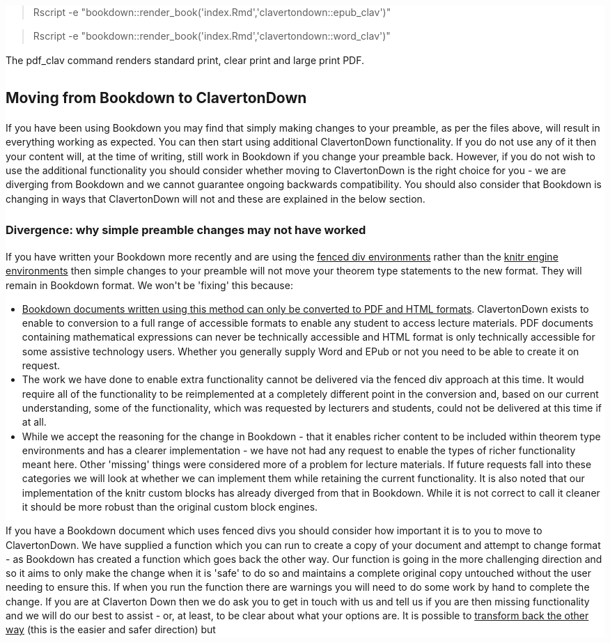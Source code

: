 > Rscript -e "bookdown::render_book('index.Rmd','clavertondown::epub_clav')"

> Rscript -e "bookdown::render_book('index.Rmd','clavertondown::word_clav')"

The pdf_clav command renders standard print, clear print and large print PDF. 

## Moving from Bookdown to ClavertonDown

If you have been using Bookdown you may find that simply making changes to your preamble, as per the files above, will result in everything working as expected. You can then start using additional ClavertonDown functionality. If you do not use any of it then your content will, at the time of writing, still work in Bookdown if you change your preamble back. However, if you do not wish to use the additional functionality you should consider whether moving to ClavertonDown is the right choice for you - we are diverging from Bookdown and we cannot guarantee ongoing backwards compatibility. You should also consider that Bookdown is changing in ways that ClavertonDown will not and these are explained in the below section.

### Divergence: why simple preamble changes may not have worked

If you have written your Bookdown more recently and are using the [fenced div environments](https://bookdown.org/yihui/bookdown/markdown-extensions-by-bookdown.html#theorems) rather than the [knitr engine environments](https://bookdown.org/yihui/bookdown/markdown-extensions-by-bookdown.html#theorem-engine) then simple changes to your preamble will not move your theorem type statements to the new format. They will remain in Bookdown format. We won't be 'fixing' this because:

* [Bookdown documents written using this method can only be converted to PDF and HTML formats](https://bookdown.org/yihui/bookdown/markdown-extensions-by-bookdown.html#theorem-engine). ClavertonDown exists to enable to conversion to a full range of accessible formats to enable any student to access lecture materials. PDF documents containing mathematical expressions can never be technically accessible and HTML format is only technically accessible for some assistive technology users. Whether you generally supply Word and EPub or not you need to be able to create it on request.
* The work we have done to enable extra functionality cannot be delivered via the fenced div approach at this time. It would require all of the functionality to be reimplemented at a completely different point in the conversion and, based on our current understanding, some of the functionality, which was requested by lecturers and students, could not be delivered at this time if at all.
* While we accept the reasoning for the change in Bookdown - that it enables richer content to be included within theorem type environments and has a clearer implementation - we have not had any request to enable the types of richer functionality meant here. Other 'missing' things were considered more of a problem for lecture materials. If future requests fall into these categories we will look at whether we can implement them while retaining the current functionality. It is also noted that our implementation of the knitr custom blocks has already diverged from that in Bookdown. While it is not correct to call it cleaner it should be more robust than the original custom block engines.  

If you have a Bookdown document which uses fenced divs you should consider how important it is to you to move to ClavertonDown. We have supplied a function which you can run to create a copy of your document and attempt to change format - as Bookdown has created a function which goes back the other way. Our function is going in the more challenging direction and so it aims to only make the change when it is 'safe' to do so and maintains a complete original copy untouched without the user needing to ensure this. If when you run the function there are warnings you will need to do some work by hand to complete the change. If you are at Claverton Down then we do ask you to get in touch with us and tell us if you are then missing functionality and we will do our best to assist - or, at least, to be clear about what your options are. It is possible to [transform back the other way](https://bookdown.org/yihui/bookdown/markdown-extensions-by-bookdown.html#theorem-engine) (this is the easier and safer direction) but
